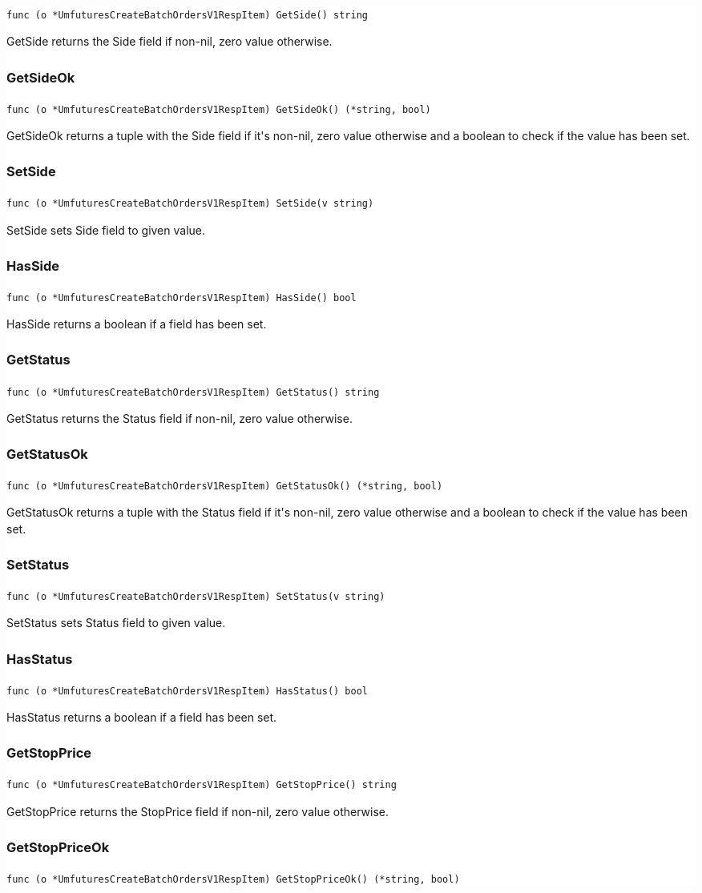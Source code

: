 `func (o *UmfuturesCreateBatchOrdersV1RespItem) GetSide() string`

GetSide returns the Side field if non-nil, zero value otherwise.

### GetSideOk

`func (o *UmfuturesCreateBatchOrdersV1RespItem) GetSideOk() (*string, bool)`

GetSideOk returns a tuple with the Side field if it's non-nil, zero value otherwise
and a boolean to check if the value has been set.

### SetSide

`func (o *UmfuturesCreateBatchOrdersV1RespItem) SetSide(v string)`

SetSide sets Side field to given value.

### HasSide

`func (o *UmfuturesCreateBatchOrdersV1RespItem) HasSide() bool`

HasSide returns a boolean if a field has been set.

### GetStatus

`func (o *UmfuturesCreateBatchOrdersV1RespItem) GetStatus() string`

GetStatus returns the Status field if non-nil, zero value otherwise.

### GetStatusOk

`func (o *UmfuturesCreateBatchOrdersV1RespItem) GetStatusOk() (*string, bool)`

GetStatusOk returns a tuple with the Status field if it's non-nil, zero value otherwise
and a boolean to check if the value has been set.

### SetStatus

`func (o *UmfuturesCreateBatchOrdersV1RespItem) SetStatus(v string)`

SetStatus sets Status field to given value.

### HasStatus

`func (o *UmfuturesCreateBatchOrdersV1RespItem) HasStatus() bool`

HasStatus returns a boolean if a field has been set.

### GetStopPrice

`func (o *UmfuturesCreateBatchOrdersV1RespItem) GetStopPrice() string`

GetStopPrice returns the StopPrice field if non-nil, zero value otherwise.

### GetStopPriceOk

`func (o *UmfuturesCreateBatchOrdersV1RespItem) GetStopPriceOk() (*string, bool)`
